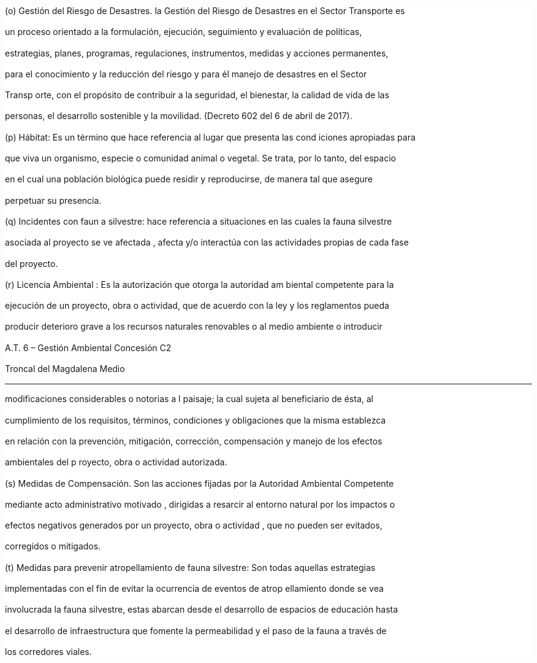 (o) Gestión  del Riesgo de Desastres. la Gestión del Riesgo de Desastres en el Sector Transporte es

un proceso orientado a la formulación, ejecución, seguimiento y evaluación de políticas,

estrategias, planes, programas, regulaciones, instrumentos, medidas y acciones permanentes,

para el conocimiento y la reducción del riesgo y para él manejo de desastres en el Sector

Transp orte, con el propósito de contribuir a la seguridad, el bienestar, la calidad de vida de las

personas, el desarrollo sostenible y la movilidad. (Decreto 602 del 6 de abril de 2017).

(p) Hábitat: Es un término que hace referencia al lugar que presenta las cond iciones apropiadas para

que viva un organismo, especie o comunidad animal o vegetal. Se trata, por lo tanto, del espacio

en el cual una población biológica puede residir y reproducirse, de manera tal que asegure

perpetuar su presencia.

(q) Incidentes con faun a silvestre: hace referencia a situaciones en las cuales la fauna silvestre

asociada al proyecto se ve afectada , afecta y/o interactúa con  las actividades propias de cada fase

del proyecto.

(r) Licencia Ambiental : Es la autorización que otorga la autoridad am biental competente para la

ejecución de un proyecto, obra o actividad, que de acuerdo con la ley y los reglamentos pueda

producir deterioro grave a los recursos naturales renovables o al medio ambiente o introducir

A.T. 6 – Gestión Ambiental  Concesión  C2

Troncal del Magdalena Medio

_______ _________________________________________________________________________

modificaciones considerables o notorias a l paisaje; la cual sujeta al beneficiario de ésta, al

cumplimiento de los requisitos, términos, condiciones y obligaciones que la misma establezca

en relación con la prevención, mitigación, corrección, compensación y manejo de los efectos

ambientales del p royecto, obra o actividad autorizada.

(s) Medidas de Compensación. Son las acciones fijadas por la Autoridad Ambiental Competente

mediante acto administrativo motivado , dirigidas a resarcir al entorno natural por los impactos o

efectos negativos generados por un proyecto, obra o actividad , que no pueden ser evitados,

corregidos o mitigados.

(t) Medidas para prevenir atropellamiento de fauna silvestre: Son todas aquellas estrategias

implementadas con el fin de evitar la ocurrencia de eventos de atrop ellamiento donde se vea

involucrada la fauna silvestre, estas abarcan desde el desarrollo de espacios de educación hasta

el desarrollo de infraestructura que fomente la permeabilidad y el paso de la fauna a través de

los corredores viales.
